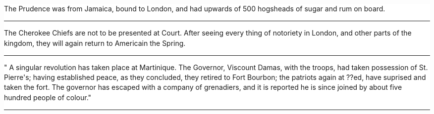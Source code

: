 The Prudence was from Jamaica, bound to London, and had upwards of 500 hogsheads of sugar and rum on board.

                      
---
The Cherokee Chiefs are not to be presented at Court. After seeing every thing of notoriety in London, and other parts of the kingdom, they will again return to Americain the Spring.

                      
---
" A singular revolution has taken place at Martinique. The Governor, Viscount Damas, with the troops, had taken possession of St. Pierre's; having established peace, as they concluded, they retired to Fort Bourbon; the patriots again at ??ed, have suprised and taken the fort. The governor has escaped with a company of grenadiers, and it is reported he is since joined by about five hundred people of colour."

                      
---
